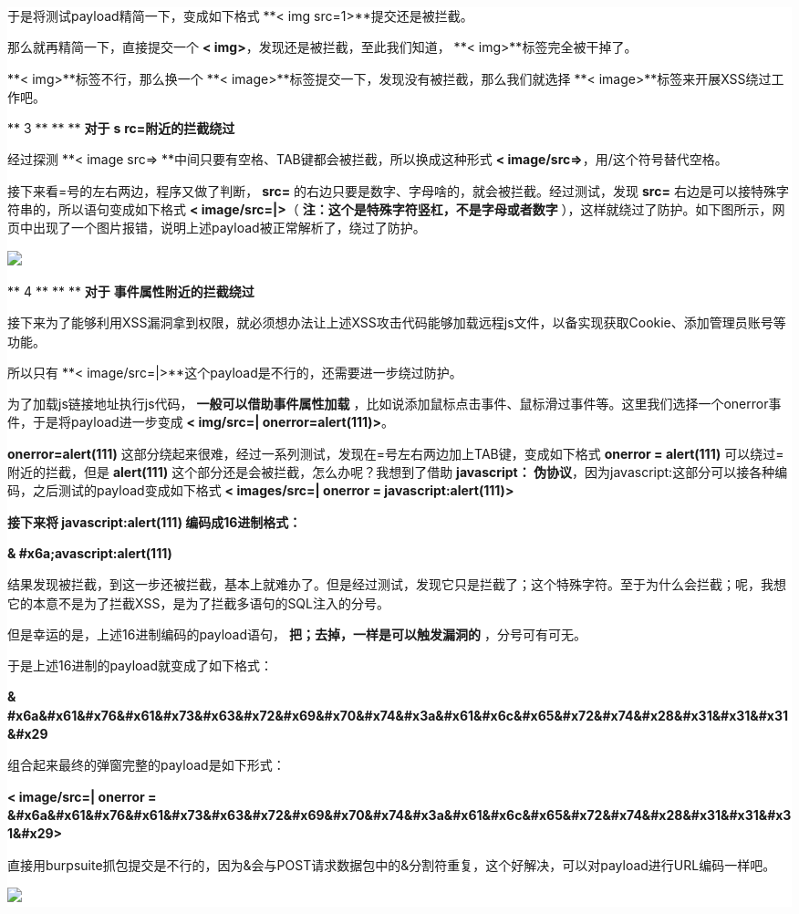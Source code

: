 于是将测试payload精简一下，变成如下格式 **< img src=1>**提交还是被拦截。

那么就再精简一下，直接提交一个 **< img>**，发现还是被拦截，至此我们知道， **< img>**标签完全被干掉了。

 **< img>**标签不行，那么换一个 **< image>**标签提交一下，发现没有被拦截，那么我们就选择 **<
image>**标签来开展XSS绕过工作吧。

  

 **  3 ** ** ** **对于** **s** **rc=附近的拦截绕过**

经过探测 **< image src=> **中间只要有空格、TAB键都会被拦截，所以换成这种形式 **<
image/src=>**，用/这个符号替代空格。

接下来看=号的左右两边，程序又做了判断， **src=** 的右边只要是数字、字母啥的，就会被拦截。经过测试，发现 **src=**
右边是可以接特殊字符串的，所以语句变成如下格式 **< image/src=|>**（ **注：这个是特殊字符竖杠，不是字母或者数字**
），这样就绕过了防护。如下图所示，网页中出现了一个图片报错，说明上述payload被正常解析了，绕过了防护。

![](http://hk-proxy.gitwarp.com/https://raw.githubusercontent.com/tuchuang9/tc1/refs/heads/main/public/20220923135401.png)

  

 **  4 ** ** ** **对于** **事件属性附近的拦截绕过**

接下来为了能够利用XSS漏洞拿到权限，就必须想办法让上述XSS攻击代码能够加载远程js文件，以备实现获取Cookie、添加管理员账号等功能。

所以只有 **< image/src=|>**这个payload是不行的，还需要进一步绕过防护。

为了加载js链接地址执行js代码， **一般可以借助事件属性加载**
，比如说添加鼠标点击事件、鼠标滑过事件等。这里我们选择一个onerror事件，于是将payload进一步变成 **< img/src=|
onerror=alert(111)>**。

 **onerror=alert(111)** 这部分绕起来很难，经过一系列测试，发现在=号左右两边加上TAB键，变成如下格式 **onerror =
alert(111)** 可以绕过=附近的拦截，但是 **alert(111)** 这个部分还是会被拦截，怎么办呢？我想到了借助 **javascript：
伪协议**，因为javascript:这部分可以接各种编码，之后测试的payload变成如下格式 **< images/src=| onerror =
javascript:alert(111)>**

 **接下来将 javascript:alert(111) 编码成16进制格式：**

 **&
#x6a;&#x61;&#x76;&#x61;&#x73;&#x63;&#x72;&#x69;&#x70;&#x74;&#x3a;&#x61;&#x6c;&#x65;&#x72;&#x74;&#x28;&#x31;&#x31;&#x31;&#x29;**

结果发现被拦截，到这一步还被拦截，基本上就难办了。但是经过测试，发现它只是拦截了；这个特殊字符。至于为什么会拦截；呢，我想它的本意不是为了拦截XSS，是为了拦截多语句的SQL注入的分号。

但是幸运的是，上述16进制编码的payload语句， **把；去掉，一样是可以触发漏洞的** ，分号可有可无。

于是上述16进制的payload就变成了如下格式：

 **&
#x6a&#x61&#x76&#x61&#x73&#x63&#x72&#x69&#x70&#x74&#x3a&#x61&#x6c&#x65&#x72&#x74&#x28&#x31&#x31&#x31&#x29**

组合起来最终的弹窗完整的payload是如下形式：

 **< image/src=| onerror =
&#x6a&#x61&#x76&#x61&#x73&#x63&#x72&#x69&#x70&#x74&#x3a&#x61&#x6c&#x65&#x72&#x74&#x28&#x31&#x31&#x31&#x29>**

直接用burpsuite抓包提交是不行的，因为&会与POST请求数据包中的&分割符重复，这个好解决，可以对payload进行URL编码一样吧。

![](http://hk-proxy.gitwarp.com/https://raw.githubusercontent.com/tuchuang9/tc1/refs/heads/main/public/20220923135402.png)
